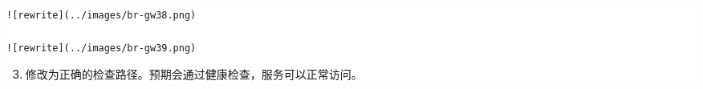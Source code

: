     ![rewrite](../images/br-gw38.png)
   
    ![rewrite](../images/br-gw39.png)

3. 修改为正确的检查路径。预期会通过健康检查，服务可以正常访问。
